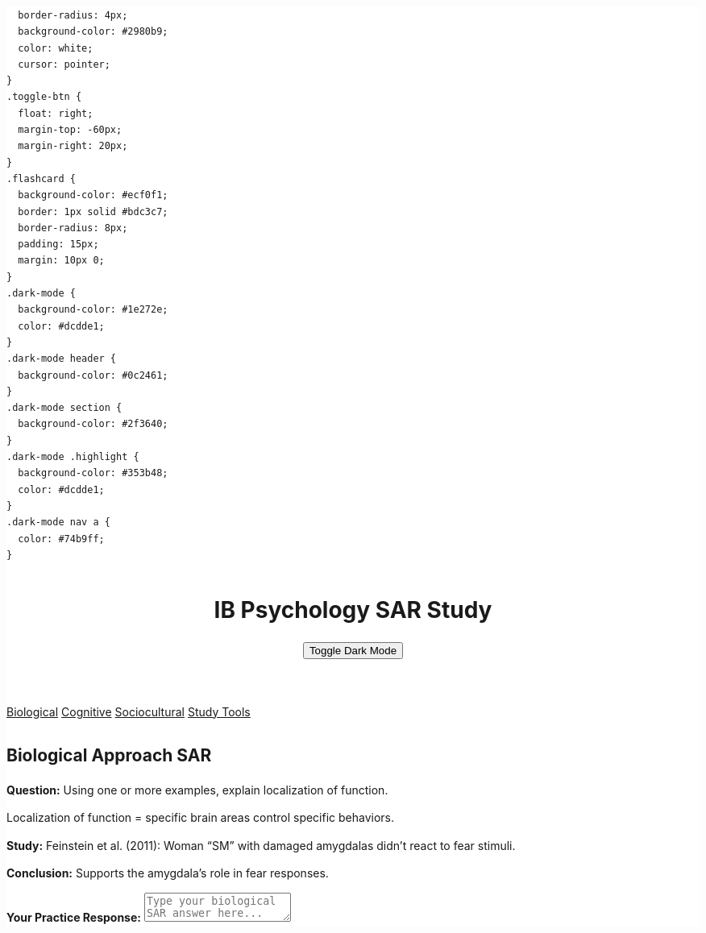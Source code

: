       border-radius: 4px;
      background-color: #2980b9;
      color: white;
      cursor: pointer;
    }
    .toggle-btn {
      float: right;
      margin-top: -60px;
      margin-right: 20px;
    }
    .flashcard {
      background-color: #ecf0f1;
      border: 1px solid #bdc3c7;
      border-radius: 8px;
      padding: 15px;
      margin: 10px 0;
    }
    .dark-mode {
      background-color: #1e272e;
      color: #dcdde1;
    }
    .dark-mode header {
      background-color: #0c2461;
    }
    .dark-mode section {
      background-color: #2f3640;
    }
    .dark-mode .highlight {
      background-color: #353b48;
      color: #dcdde1;
    }
    .dark-mode nav a {
      color: #74b9ff;
    }
  </style>
</head>
<body>

  <header>
    <h1>IB Psychology SAR Study</h1>
    <button class="toggle-btn" onclick="toggleDarkMode()">Toggle Dark Mode</button>
  </header>

  <nav>
    <a href="#bio">Biological</a>
    <a href="#cog">Cognitive</a>
    <a href="#soc">Sociocultural</a>
    <a href="#tools">Study Tools</a>
  </nav>

  <section id="bio">
    <h2>Biological Approach SAR</h2>
    <p><strong>Question:</strong> Using one or more examples, explain localization of function.</p>
    <div class="highlight">Localization of function = specific brain areas control specific behaviors.</div>
    <p><strong>Study:</strong> Feinstein et al. (2011): Woman “SM” with damaged amygdalas didn’t react to fear stimuli.</p>
    <p><strong>Conclusion:</strong> Supports the amygdala’s role in fear responses.</p>
    <label><strong>Your Practice Response:</strong></label>
    <textarea placeholder="Type your biological SAR answer here..."></textarea>
  </section>
